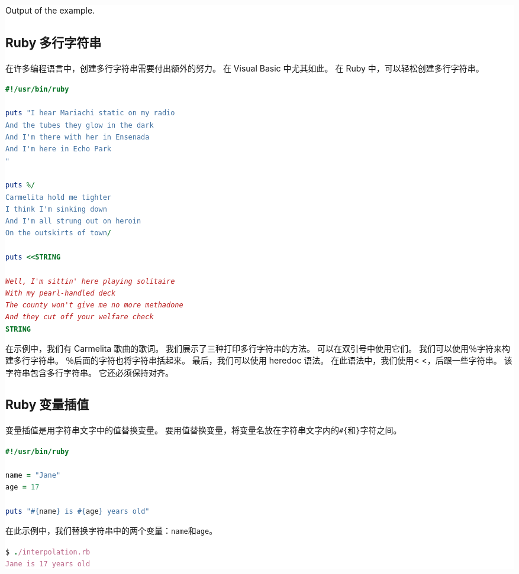 Output of the example.

## Ruby 多行字符串

在许多编程语言中，创建多行字符串需要付出额外的努力。 在 Visual Basic 中尤其如此。 在 Ruby 中，可以轻松创建多行字符串。

```ruby
#!/usr/bin/ruby

puts "I hear Mariachi static on my radio 
And the tubes they glow in the dark 
And I'm there with her in Ensenada 
And I'm here in Echo Park
"

puts %/
Carmelita hold me tighter
I think I'm sinking down 
And I'm all strung out on heroin
On the outskirts of town/

puts <<STRING

Well, I'm sittin' here playing solitaire
With my pearl-handled deck 
The county won't give me no more methadone 
And they cut off your welfare check
STRING

```

在示例中，我们有 Carmelita 歌曲的歌词。 我们展示了三种打印多行字符串的方法。 可以在双引号中使用它们。 我们可以使用％字符来构建多行字符串。 ％后面的字符也将字符串括起来。 最后，我们可以使用 heredoc 语法。 在此语法中，我们使用&lt; &lt;，后跟一些字符串。 该字符串包含多行字符串。 它还必须保持对齐。

## Ruby 变量插值

变量插值是用字符串文字中的值替换变量。 要用值替换变量，将变量名放在字符串文字内的`#{`和`}`字符之间。

```ruby
#!/usr/bin/ruby

name = "Jane"
age = 17

puts "#{name} is #{age} years old"

```

在此示例中，我们替换字符串中的两个变量：`name`和`age`。

```ruby
$ ./interpolation.rb 
Jane is 17 years old

```

